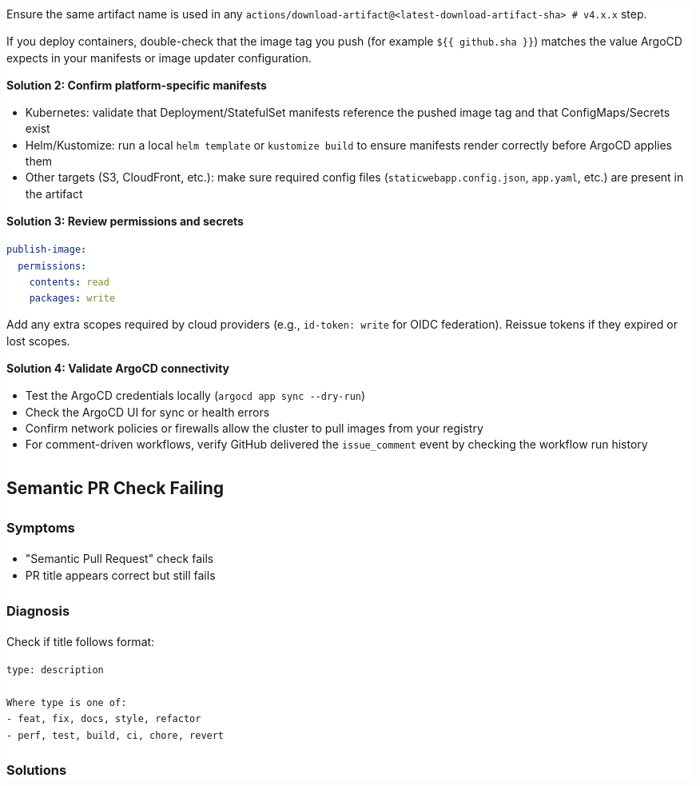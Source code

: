 Ensure the same artifact name is used in any `actions/download-artifact@<latest-download-artifact-sha> # v4.x.x` step.

If you deploy containers, double-check that the image tag you push (for example `${{ github.sha }}`) matches the value ArgoCD expects in your manifests or image updater configuration.

**Solution 2: Confirm platform-specific manifests**

- Kubernetes: validate that Deployment/StatefulSet manifests reference the pushed image tag and that ConfigMaps/Secrets exist
- Helm/Kustomize: run a local `helm template` or `kustomize build` to ensure manifests render correctly before ArgoCD applies them
- Other targets (S3, CloudFront, etc.): make sure required config files (`staticwebapp.config.json`, `app.yaml`, etc.) are present in the artifact

**Solution 3: Review permissions and secrets**

```yaml
publish-image:
  permissions:
    contents: read
    packages: write
```

Add any extra scopes required by cloud providers (e.g., `id-token: write` for OIDC federation). Reissue tokens if they expired or lost scopes.

**Solution 4: Validate ArgoCD connectivity**

- Test the ArgoCD credentials locally (`argocd app sync --dry-run`)
- Check the ArgoCD UI for sync or health errors
- Confirm network policies or firewalls allow the cluster to pull images from your registry
- For comment-driven workflows, verify GitHub delivered the `issue_comment` event by checking the workflow run history

## Semantic PR Check Failing

### Symptoms

- "Semantic Pull Request" check fails
- PR title appears correct but still fails

### Diagnosis

Check if title follows format:

```
type: description

Where type is one of:
- feat, fix, docs, style, refactor
- perf, test, build, ci, chore, revert
```

### Solutions
